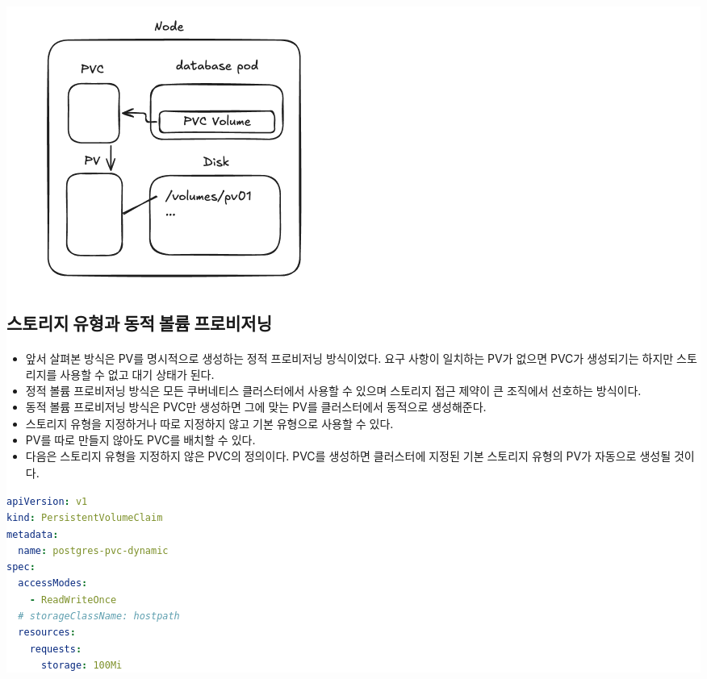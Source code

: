 <figure><img src="../../.gitbook/assets/image (3) (1) (1) (1) (1) (1).png" alt="" width="336"><figcaption></figcaption></figure>

## 스토리지 유형과 동적 볼륨 프로비저닝

* 앞서 살펴본 방식은 PV를 명시적으로 생성하는 정적 프로비저닝 방식이었다. 요구 사항이 일치하는 PV가 없으면 PVC가 생성되기는 하지만 스토리지를 사용할 수 없고 대기 상태가 된다.
* 정적 볼륨 프로비저닝 방식은 모든 쿠버네티스 클러스터에서 사용할 수 있으며 스토리지 접근 제약이 큰 조직에서 선호하는 방식이다.
* 동적 볼륨 프로비저닝 방식은 PVC만 생성하면 그에 맞는 PV를 클러스터에서 동적으로 생성해준다.
* 스토리지 유형을 지정하거나 따로 지정하지 않고 기본 유형으로 사용할 수 있다.
* PV를 따로 만들지 않아도 PVC를 배치할 수 있다.
* 다음은 스토리지 유형을 지정하지 않은 PVC의 정의이다. PVC를 생성하면 클러스터에 지정된 기본 스토리지 유형의 PV가 자동으로 생성될 것이다.

```yaml
apiVersion: v1
kind: PersistentVolumeClaim
metadata:
  name: postgres-pvc-dynamic
spec:
  accessModes:
    - ReadWriteOnce
  # storageClassName: hostpath
  resources:
    requests:
      storage: 100Mi
```

